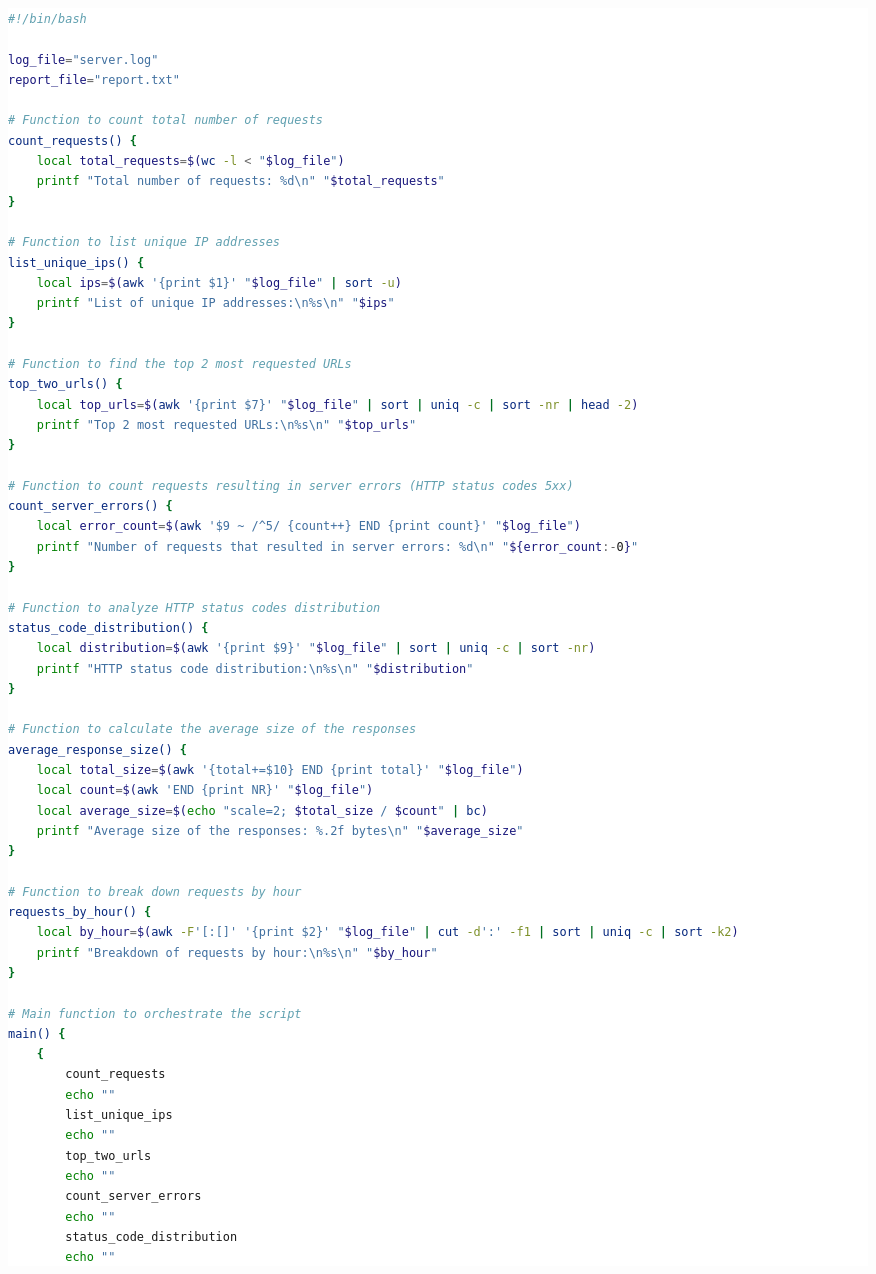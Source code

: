 ```bash
#!/bin/bash

log_file="server.log"
report_file="report.txt"

# Function to count total number of requests
count_requests() {
    local total_requests=$(wc -l < "$log_file")
    printf "Total number of requests: %d\n" "$total_requests"
}

# Function to list unique IP addresses
list_unique_ips() { 
    local ips=$(awk '{print $1}' "$log_file" | sort -u)
    printf "List of unique IP addresses:\n%s\n" "$ips"
}

# Function to find the top 2 most requested URLs
top_two_urls() {
    local top_urls=$(awk '{print $7}' "$log_file" | sort | uniq -c | sort -nr | head -2)
    printf "Top 2 most requested URLs:\n%s\n" "$top_urls"
}

# Function to count requests resulting in server errors (HTTP status codes 5xx)
count_server_errors() {
    local error_count=$(awk '$9 ~ /^5/ {count++} END {print count}' "$log_file")
    printf "Number of requests that resulted in server errors: %d\n" "${error_count:-0}"
}

# Function to analyze HTTP status codes distribution
status_code_distribution() {
    local distribution=$(awk '{print $9}' "$log_file" | sort | uniq -c | sort -nr)
    printf "HTTP status code distribution:\n%s\n" "$distribution"
}

# Function to calculate the average size of the responses
average_response_size() {
    local total_size=$(awk '{total+=$10} END {print total}' "$log_file")
    local count=$(awk 'END {print NR}' "$log_file")
    local average_size=$(echo "scale=2; $total_size / $count" | bc)
    printf "Average size of the responses: %.2f bytes\n" "$average_size"
}

# Function to break down requests by hour
requests_by_hour() {
    local by_hour=$(awk -F'[:[]' '{print $2}' "$log_file" | cut -d':' -f1 | sort | uniq -c | sort -k2)
    printf "Breakdown of requests by hour:\n%s\n" "$by_hour"
}

# Main function to orchestrate the script
main() {
    {
        count_requests
        echo ""
        list_unique_ips
        echo ""
        top_two_urls
        echo ""
        count_server_errors
        echo ""
        status_code_distribution
        echo ""
```